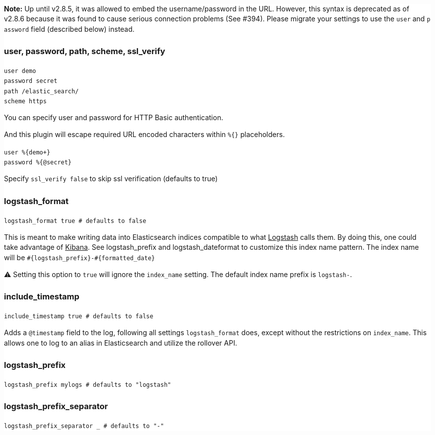 **Note:** Up until v2.8.5, it was allowed to embed the username/password in the URL. However, this syntax is deprecated as of v2.8.6 because it was found to cause serious connection problems (See #394). Please migrate your settings to use the `user` and `password` field (described below) instead.

### user, password, path, scheme, ssl_verify

```
user demo
password secret
path /elastic_search/
scheme https
```

You can specify user and password for HTTP Basic authentication.

And this plugin will escape required URL encoded characters within `%{}` placeholders.

```
user %{demo+}
password %{@secret}
```

Specify `ssl_verify false` to skip ssl verification (defaults to true)

### logstash_format

```
logstash_format true # defaults to false
```

This is meant to make writing data into Elasticsearch indices compatible to what [Logstash](https://www.elastic.co/products/logstash) calls them. By doing this, one could take advantage of [Kibana](https://www.elastic.co/products/kibana). See logstash_prefix and logstash_dateformat to customize this index name pattern. The index name will be `#{logstash_prefix}-#{formatted_date}`

:warning: Setting this option to `true` will ignore the `index_name` setting. The default index name prefix is `logstash-`.

### include_timestamp

```
include_timestamp true # defaults to false
```

Adds a `@timestamp` field to the log, following all settings `logstash_format` does, except without the restrictions on `index_name`. This allows one to log to an alias in Elasticsearch and utilize the rollover API.

### logstash_prefix

```
logstash_prefix mylogs # defaults to "logstash"
```

### logstash_prefix_separator

```
logstash_prefix_separator _ # defaults to "-"
```
